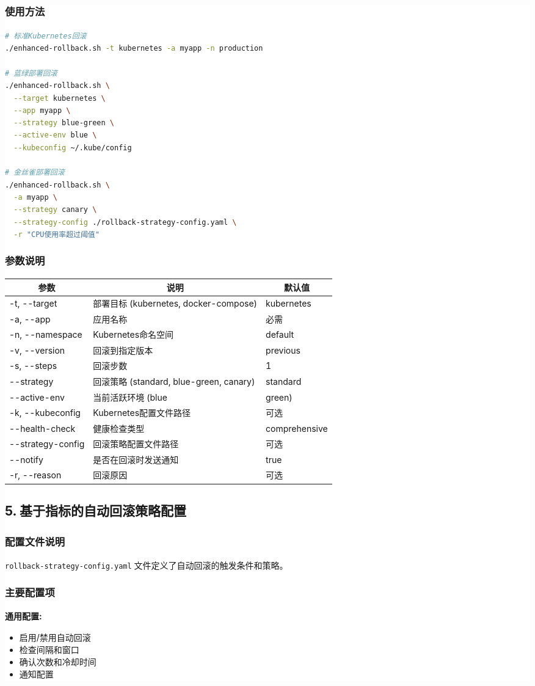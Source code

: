 ### 使用方法

```bash
# 标准Kubernetes回滚
./enhanced-rollback.sh -t kubernetes -a myapp -n production

# 蓝绿部署回滚
./enhanced-rollback.sh \
  --target kubernetes \
  --app myapp \
  --strategy blue-green \
  --active-env blue \
  --kubeconfig ~/.kube/config

# 金丝雀部署回滚
./enhanced-rollback.sh \
  -a myapp \
  --strategy canary \
  --strategy-config ./rollback-strategy-config.yaml \
  -r "CPU使用率超过阈值"
```

### 参数说明

| 参数 | 说明 | 默认值 |
|------|------|--------|
| -t, --target | 部署目标 (kubernetes, docker-compose) | kubernetes |
| -a, --app | 应用名称 | 必需 |
| -n, --namespace | Kubernetes命名空间 | default |
| -v, --version | 回滚到指定版本 | previous |
| -s, --steps | 回滚步数 | 1 |
| --strategy | 回滚策略 (standard, blue-green, canary) | standard |
| --active-env | 当前活跃环境 (blue|green) | 必需（蓝绿部署时） |
| -k, --kubeconfig | Kubernetes配置文件路径 | 可选 |
| --health-check | 健康检查类型 | comprehensive |
| --strategy-config | 回滚策略配置文件路径 | 可选 |
| --notify | 是否在回滚时发送通知 | true |
| -r, --reason | 回滚原因 | 可选 |

## 5. 基于指标的自动回滚策略配置

### 配置文件说明

`rollback-strategy-config.yaml` 文件定义了自动回滚的触发条件和策略。

### 主要配置项

**通用配置:**
- 启用/禁用自动回滚
- 检查间隔和窗口
- 确认次数和冷却时间
- 通知配置
